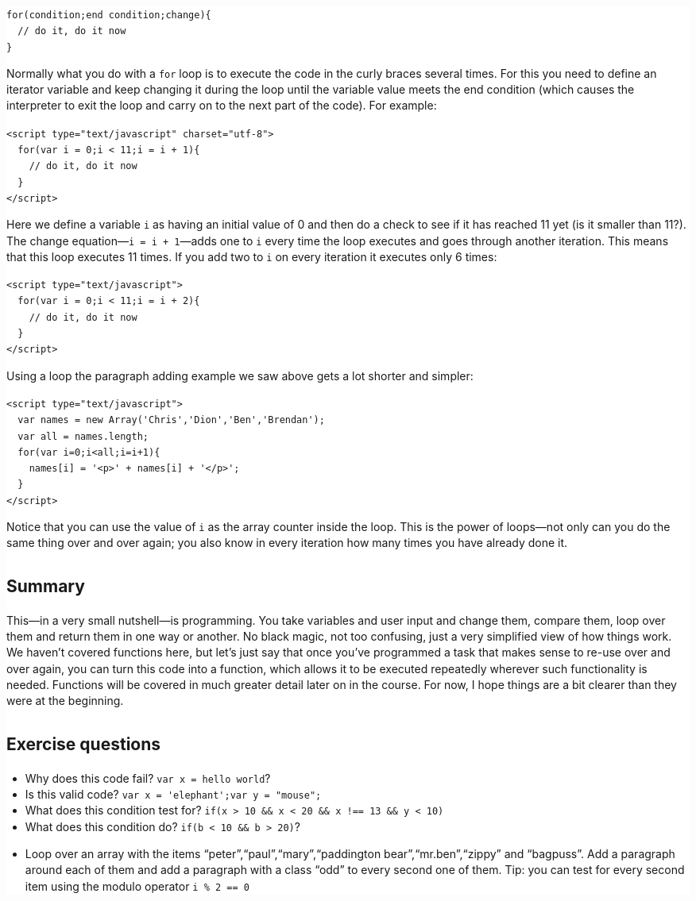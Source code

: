 <pre><code>for(condition;end condition;change){
  // do it, do it now
}</code></pre>

<p>Normally what you do with a <code>for</code> loop is to execute the code in the curly braces several times. For this you need to define an iterator variable and keep changing it during the loop until the variable value meets the end condition (which causes the interpreter to exit the loop and carry on to the next part of the code). For example:</p>

<pre><code>&lt;script type=&quot;text/javascript&quot; charset=&quot;utf-8&quot;&gt;
  for(var i = 0;i &lt; 11;i = i + 1){
    // do it, do it now
  }
&lt;/script&gt;</code></pre>

<p>Here we define a variable <code>i</code> as having an initial value of 0 and then do a check to see if it has reached 11 yet (is it smaller than 11?). The change equation—<code>i = i + 1</code>—adds one to <code>i</code> every time the loop executes and goes through another iteration. This means that this loop executes 11 times. If you add two to <code>i</code> on every iteration it executes only 6 times:</p> 

<pre><code>&lt;script type=&quot;text/javascript&quot;&gt;
  for(var i = 0;i &lt; 11;i = i + 2){
    // do it, do it now
  }
&lt;/script&gt;</code></pre>

<p>Using a loop the paragraph adding example we saw above gets a lot shorter and simpler:</p>

<pre><code>&lt;script type=&quot;text/javascript&quot;&gt;
  var names = new Array(&#39;Chris&#39;,&#39;Dion&#39;,&#39;Ben&#39;,&#39;Brendan&#39;);
  var all = names.length;
  for(var i=0;i&lt;all;i=i+1){
    names[i] = &#39;&lt;p&gt;&#39; + names[i] + &#39;&lt;/p&gt;&#39;;
  }
&lt;/script&gt;</code></pre>

<p>Notice that you can use the value of <code>i</code> as the array counter inside the loop. This is the power of loops—not only can you do the same thing over and over again; you also know in every iteration how many times you have already done it.</p> 

<h2 id="summary">Summary</h2>

<p>This—in a very small nutshell—is programming. You take variables and user input and change them, compare them, loop over them and return them in one way or another. No black magic, not too confusing, just a very simplified view of how things work. We haven’t covered functions here, but let’s just say that once you’ve programmed a task that makes sense to re-use over and over again, you can turn this code into a function, which allows it to be executed repeatedly wherever such functionality is needed. Functions will be covered in much greater detail later on in the course. For now, I hope things are a bit clearer than they were at the beginning.</p>

<h2 id="exercises">Exercise questions</h2>

<ul>
<li>Why does this code fail? <code>var x = hello world</code>?</li>
<li>Is this valid code? <code>var x = &#39;elephant&#39;;var y = &quot;mouse&quot;;</code></li>
<li>What does this condition test for? <code>if(x &gt; 10 &amp;&amp; x &lt; 20 &amp;&amp; x !== 13 &amp;&amp; y &lt; 10)</code></li>
<li>What does this condition do? <code>if(b &lt; 10 &amp;&amp; b &gt; 20)</code>?</li>
<li><p>Loop over an array with the items “peter”,“paul”,“mary”,“paddington bear”,“mr.ben”,“zippy” and “bagpuss”. Add a paragraph around each of them and add a paragraph with a class “odd” to every second one of them. Tip: you can test for every second item using the modulo operator <code>i % 2 == 0</code></p></li>
</ul>
